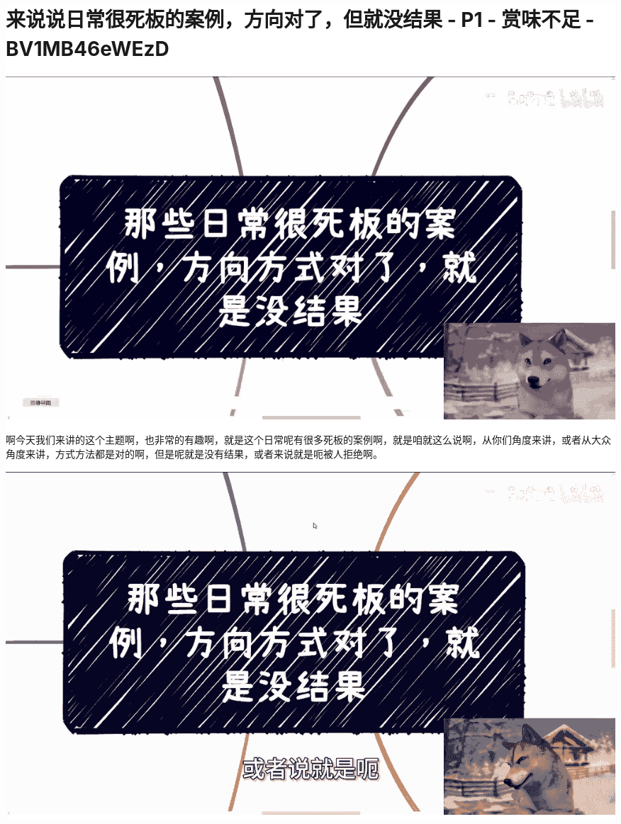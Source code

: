 # 来说说日常很死板的案例，方向对了，但就没结果 - P1 - 赏味不足 - BV1MB46eWEzD

![](img/776015ebefe7165f70a0af73a97b1d48_0.png)

啊今天我们来讲的这个主题啊，也非常的有趣啊，就是这个日常呢有很多死板的案例啊，就是咱就这么说啊，从你们角度来讲，或者从大众角度来讲，方式方法都是对的啊，但是呢就是没有结果，或者来说就是呃被人拒绝啊。



![](img/776015ebefe7165f70a0af73a97b1d48_2.png)
